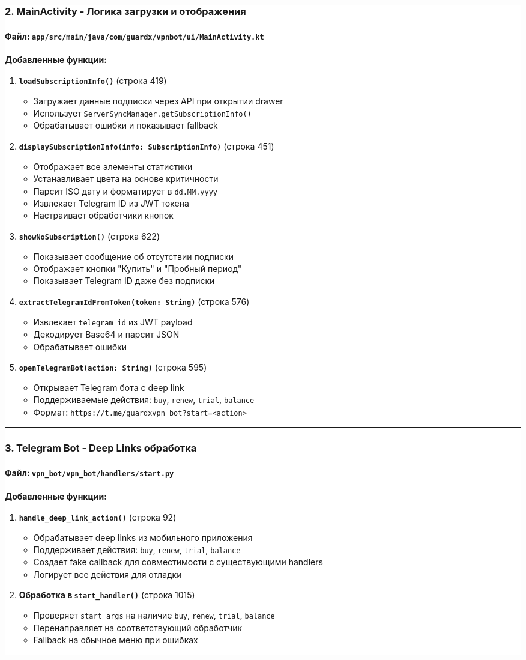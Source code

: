 
### 2. **MainActivity - Логика загрузки и отображения**

#### Файл: `app/src/main/java/com/guardx/vpnbot/ui/MainActivity.kt`

**Добавленные функции:**

1. **`loadSubscriptionInfo()`** (строка 419)
   - Загружает данные подписки через API при открытии drawer
   - Использует `ServerSyncManager.getSubscriptionInfo()`
   - Обрабатывает ошибки и показывает fallback

2. **`displaySubscriptionInfo(info: SubscriptionInfo)`** (строка 451)
   - Отображает все элементы статистики
   - Устанавливает цвета на основе критичности
   - Парсит ISO дату и форматирует в `dd.MM.yyyy`
   - Извлекает Telegram ID из JWT токена
   - Настраивает обработчики кнопок

3. **`showNoSubscription()`** (строка 622)
   - Показывает сообщение об отсутствии подписки
   - Отображает кнопки "Купить" и "Пробный период"
   - Показывает Telegram ID даже без подписки

4. **`extractTelegramIdFromToken(token: String)`** (строка 576)
   - Извлекает `telegram_id` из JWT payload
   - Декодирует Base64 и парсит JSON
   - Обрабатывает ошибки

5. **`openTelegramBot(action: String)`** (строка 595)
   - Открывает Telegram бота с deep link
   - Поддерживаемые действия: `buy`, `renew`, `trial`, `balance`
   - Формат: `https://t.me/guardxvpn_bot?start=<action>`

---

### 3. **Telegram Bot - Deep Links обработка**

#### Файл: `vpn_bot/vpn_bot/handlers/start.py`

**Добавленные функции:**

1. **`handle_deep_link_action()`** (строка 92)
   - Обрабатывает deep links из мобильного приложения
   - Поддерживает действия: `buy`, `renew`, `trial`, `balance`
   - Создает fake callback для совместимости с существующими handlers
   - Логирует все действия для отладки

2. **Обработка в `start_handler()`** (строка 1015)
   - Проверяет `start_args` на наличие `buy`, `renew`, `trial`, `balance`
   - Перенаправляет на соответствующий обработчик
   - Fallback на обычное меню при ошибках

---
